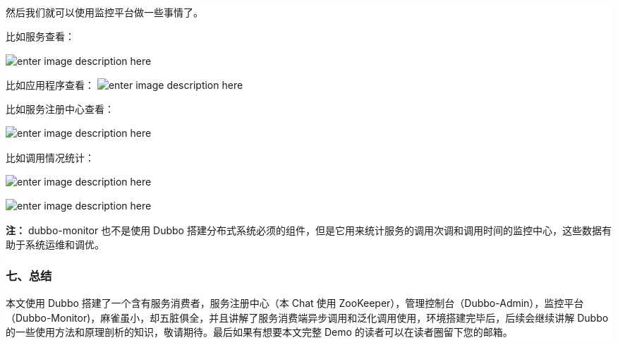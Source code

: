 然后我们就可以使用监控平台做一些事情了。

比如服务查看：

![enter image description here](https://upload-images.jianshu.io/upload_images/5879294-3800581d9e3664f9.png?imageMogr2/auto-orient/)

比如应用程序查看： ![enter image description here](https://upload-images.jianshu.io/upload_images/5879294-92b74df140fab492.png?imageMogr2/auto-orient/)

比如服务注册中心查看：

![enter image description here](https://upload-images.jianshu.io/upload_images/5879294-e2d42c1a3ca78563.png?imageMogr2/auto-orient/)

比如调用情况统计：

![enter image description here](https://upload-images.jianshu.io/upload_images/5879294-3d646aa6490b9071.png?imageMogr2/auto-orient/)

![enter image description here](https://upload-images.jianshu.io/upload_images/5879294-ed13bdf7af176e43.png?imageMogr2/auto-orient/)

**注：** dubbo-monitor 也不是使用 Dubbo 搭建分布式系统必须的组件，但是它用来统计服务的调用次调和调用时间的监控中心，这些数据有助于系统运维和调优。

### 七、总结

本文使用 Dubbo 搭建了一个含有服务消费者，服务注册中心（本 Chat 使用 ZooKeeper），管理控制台（Dubbo-Admin），监控平台（Dubbo-Monitor)，麻雀虽小，却五脏俱全，并且讲解了服务消费端异步调用和泛化调用使用，环境搭建完毕后，后续会继续讲解 Dubbo 的一些使用方法和原理剖析的知识，敬请期待。最后如果有想要本文完整 Demo 的读者可以在读者圈留下您的邮箱。